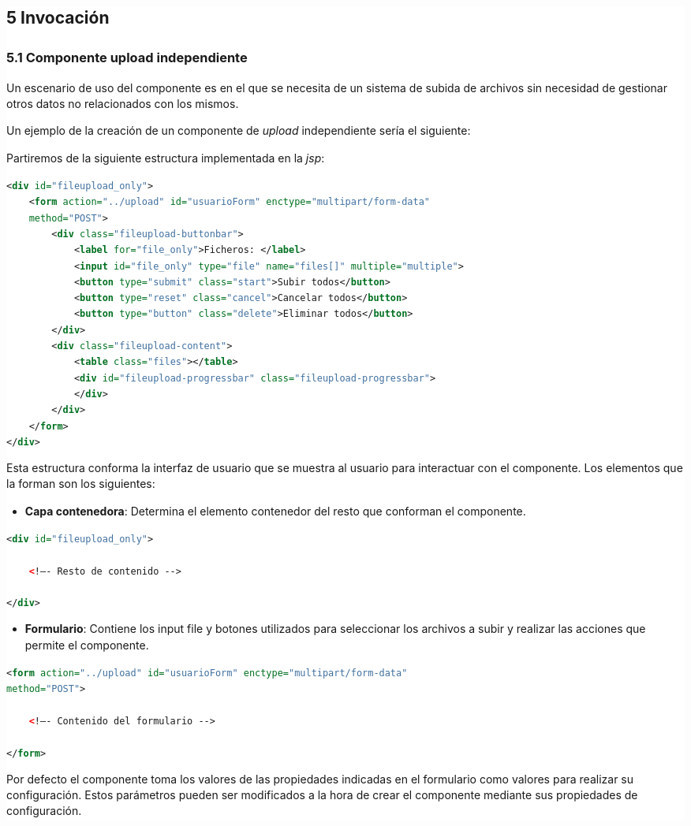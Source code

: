 <a id="invocac"></a>
##	5	Invocación
<a id="independiente"></a>
###	5.1	Componente upload independiente
Un escenario de uso del componente es en el que se necesita de un sistema de subida de archivos sin necesidad de gestionar otros datos no relacionados con los mismos.

Un ejemplo de la creación de un componente de *upload* independiente sería el siguiente:

Partiremos de la siguiente estructura implementada en la *jsp*:
```xml
<div id="fileupload_only">
	<form action="../upload" id="usuarioForm" enctype="multipart/form-data"
	method="POST">
		<div class="fileupload-buttonbar">
			<label for="file_only">Ficheros: </label>
			<input id="file_only" type="file" name="files[]" multiple="multiple">
			<button type="submit" class="start">Subir todos</button>
			<button type="reset" class="cancel">Cancelar todos</button>
			<button type="button" class="delete">Eliminar todos</button>
		</div>
		<div class="fileupload-content">
			<table class="files"></table>
			<div id="fileupload-progressbar" class="fileupload-progressbar">
            </div>
		</div>
	</form>
</div>
```

Esta estructura conforma la interfaz de usuario que se muestra al usuario para interactuar con el componente. Los elementos que la forman son los siguientes:

+	**Capa contenedora**: Determina el elemento contenedor del resto que conforman el componente.

```xml
<div id="fileupload_only">

	<!—- Resto de contenido -->

</div>
```


+	**Formulario**: Contiene los input file y botones utilizados para seleccionar los archivos a subir y realizar las acciones que permite el componente.

```xml
<form action="../upload" id="usuarioForm" enctype="multipart/form-data"
method="POST">

	<!—- Contenido del formulario -->

</form>
```
Por defecto el componente toma los valores de las propiedades indicadas en el formulario como valores para realizar su configuración. Estos parámetros pueden ser modificados a la hora de crear el componente mediante sus propiedades de configuración.
